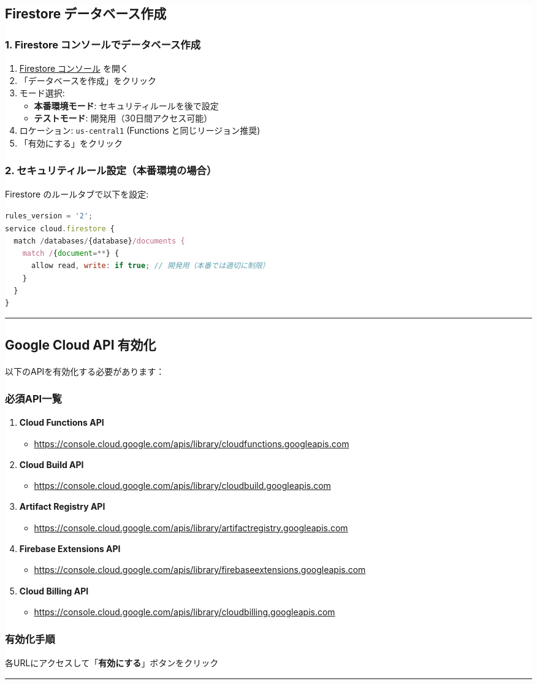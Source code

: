 
## Firestore データベース作成

### 1. Firestore コンソールでデータベース作成

1. [Firestore コンソール](https://console.firebase.google.com/project/YOUR_PROJECT_ID/firestore) を開く
2. 「データベースを作成」をクリック
3. モード選択:
   - **本番環境モード**: セキュリティルールを後で設定
   - **テストモード**: 開発用（30日間アクセス可能）
4. ロケーション: `us-central1` (Functions と同じリージョン推奨)
5. 「有効にする」をクリック

### 2. セキュリティルール設定（本番環境の場合）

Firestore のルールタブで以下を設定:

```javascript
rules_version = '2';
service cloud.firestore {
  match /databases/{database}/documents {
    match /{document=**} {
      allow read, write: if true; // 開発用（本番では適切に制限）
    }
  }
}
```

---

## Google Cloud API 有効化

以下のAPIを有効化する必要があります：

### 必須API一覧

1. **Cloud Functions API**
   - https://console.cloud.google.com/apis/library/cloudfunctions.googleapis.com

2. **Cloud Build API**
   - https://console.cloud.google.com/apis/library/cloudbuild.googleapis.com

3. **Artifact Registry API**
   - https://console.cloud.google.com/apis/library/artifactregistry.googleapis.com

4. **Firebase Extensions API**
   - https://console.cloud.google.com/apis/library/firebaseextensions.googleapis.com

5. **Cloud Billing API**
   - https://console.cloud.google.com/apis/library/cloudbilling.googleapis.com

### 有効化手順

各URLにアクセスして「**有効にする**」ボタンをクリック

---